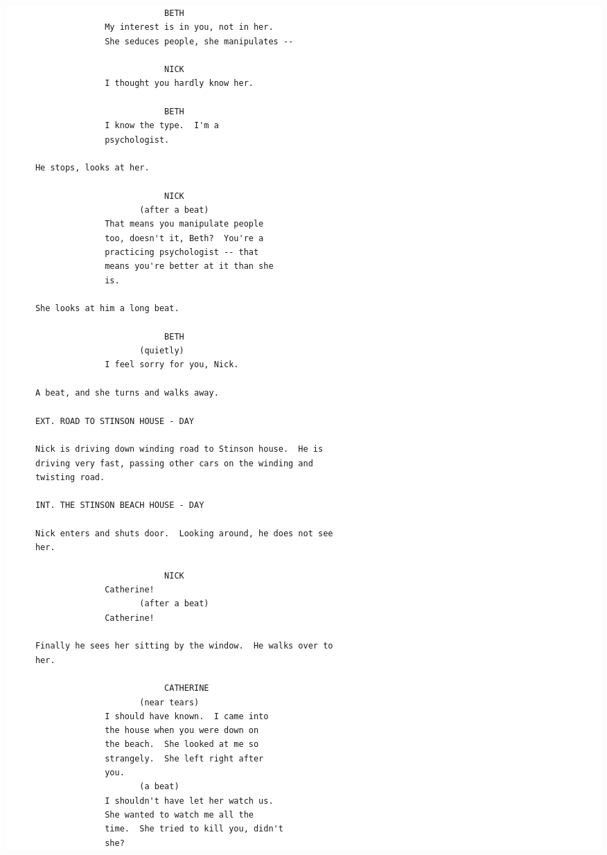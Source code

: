                                     BETH
                        My interest is in you, not in her.
                        She seduces people, she manipulates --

                                    NICK
                        I thought you hardly know her.

                                    BETH
                        I know the type.  I'm a 
                        psychologist.

          He stops, looks at her.

                                    NICK
                               (after a beat)
                        That means you manipulate people 
                        too, doesn't it, Beth?  You're a 
                        practicing psychologist -- that 
                        means you're better at it than she 
                        is.

          She looks at him a long beat.

                                    BETH
                               (quietly)
                        I feel sorry for you, Nick.

          A beat, and she turns and walks away.

          EXT. ROAD TO STINSON HOUSE - DAY

          Nick is driving down winding road to Stinson house.  He is 
          driving very fast, passing other cars on the winding and 
          twisting road.

          INT. THE STINSON BEACH HOUSE - DAY

          Nick enters and shuts door.  Looking around, he does not see 
          her.

                                    NICK
                        Catherine!
                               (after a beat)
                        Catherine!

          Finally he sees her sitting by the window.  He walks over to 
          her.

                                    CATHERINE
                               (near tears)
                        I should have known.  I came into 
                        the house when you were down on 
                        the beach.  She looked at me so 
                        strangely.  She left right after 
                        you.
                               (a beat)
                        I shouldn't have let her watch us.  
                        She wanted to watch me all the 
                        time.  She tried to kill you, didn't 
                        she?
